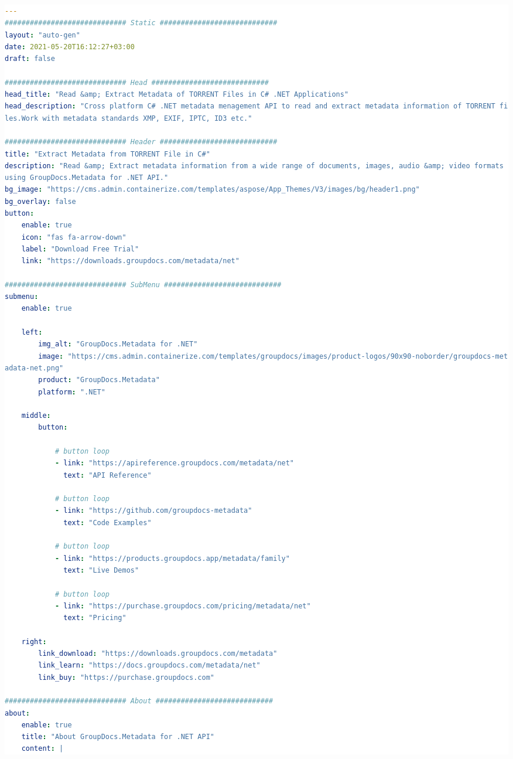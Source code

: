 ```yaml
---
############################# Static ############################
layout: "auto-gen"
date: 2021-05-20T16:12:27+03:00
draft: false

############################# Head ############################
head_title: "Read &amp; Extract Metadata of TORRENT Files in C# .NET Applications"
head_description: "Cross platform C# .NET metadata menagement API to read and extract metadata information of TORRENT files.Work with metadata standards XMP, EXIF, IPTC, ID3 etc."

############################# Header ############################
title: "Extract Metadata from TORRENT File in C#"
description: "Read &amp; Extract metadata information from a wide range of documents, images, audio &amp; video formats using GroupDocs.Metadata for .NET API."
bg_image: "https://cms.admin.containerize.com/templates/aspose/App_Themes/V3/images/bg/header1.png"
bg_overlay: false
button:
    enable: true
    icon: "fas fa-arrow-down"
    label: "Download Free Trial"
    link: "https://downloads.groupdocs.com/metadata/net"

############################# SubMenu ############################
submenu:
    enable: true

    left:
        img_alt: "GroupDocs.Metadata for .NET"
        image: "https://cms.admin.containerize.com/templates/groupdocs/images/product-logos/90x90-noborder/groupdocs-metadata-net.png"
        product: "GroupDocs.Metadata"
        platform: ".NET"

    middle:
        button:

            # button loop
            - link: "https://apireference.groupdocs.com/metadata/net"
              text: "API Reference"

            # button loop
            - link: "https://github.com/groupdocs-metadata"
              text: "Code Examples"

            # button loop
            - link: "https://products.groupdocs.app/metadata/family"
              text: "Live Demos"

            # button loop
            - link: "https://purchase.groupdocs.com/pricing/metadata/net"
              text: "Pricing"

    right:
        link_download: "https://downloads.groupdocs.com/metadata"
        link_learn: "https://docs.groupdocs.com/metadata/net"
        link_buy: "https://purchase.groupdocs.com"

############################# About ############################
about:
    enable: true
    title: "About GroupDocs.Metadata for .NET API"
    content: |
```